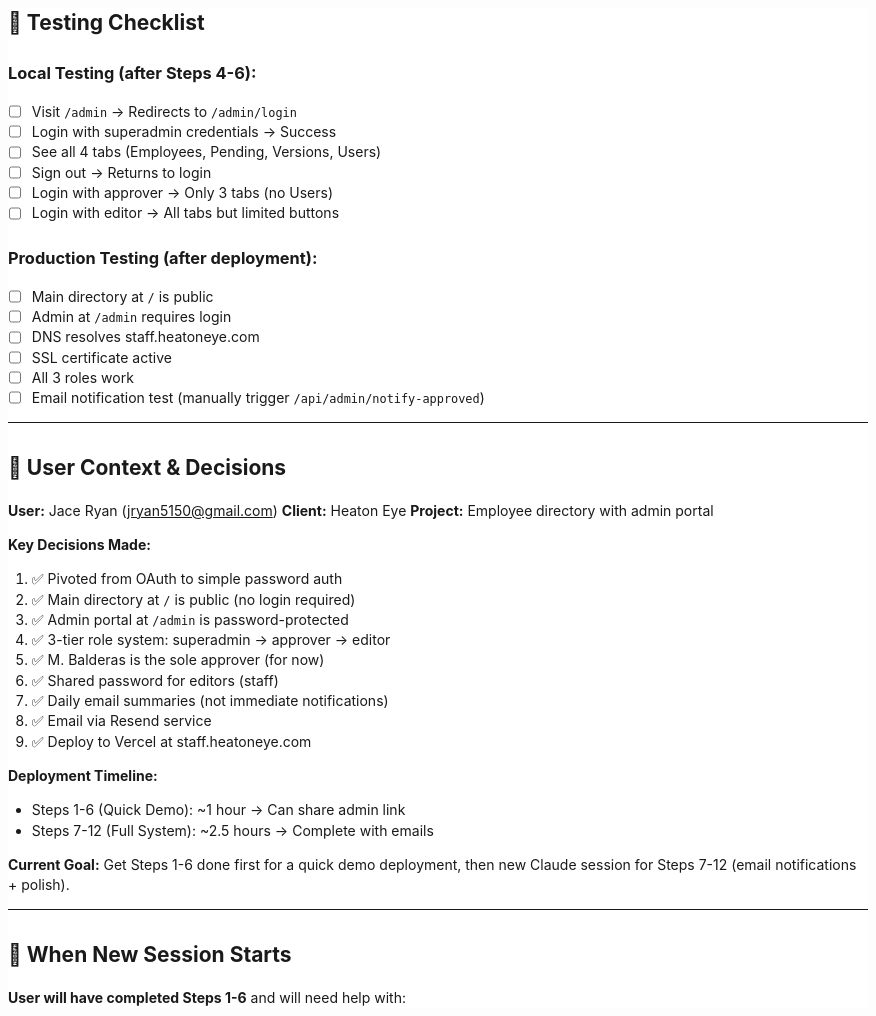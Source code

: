 
## 🧪 Testing Checklist

### Local Testing (after Steps 4-6):
- [ ] Visit `/admin` → Redirects to `/admin/login`
- [ ] Login with superadmin credentials → Success
- [ ] See all 4 tabs (Employees, Pending, Versions, Users)
- [ ] Sign out → Returns to login
- [ ] Login with approver → Only 3 tabs (no Users)
- [ ] Login with editor → All tabs but limited buttons

### Production Testing (after deployment):
- [ ] Main directory at `/` is public
- [ ] Admin at `/admin` requires login
- [ ] DNS resolves staff.heatoneye.com
- [ ] SSL certificate active
- [ ] All 3 roles work
- [ ] Email notification test (manually trigger `/api/admin/notify-approved`)

---

## 💬 User Context & Decisions

**User:** Jace Ryan (jryan5150@gmail.com)
**Client:** Heaton Eye
**Project:** Employee directory with admin portal

**Key Decisions Made:**
1. ✅ Pivoted from OAuth to simple password auth
2. ✅ Main directory at `/` is public (no login required)
3. ✅ Admin portal at `/admin` is password-protected
4. ✅ 3-tier role system: superadmin → approver → editor
5. ✅ M. Balderas is the sole approver (for now)
6. ✅ Shared password for editors (staff)
7. ✅ Daily email summaries (not immediate notifications)
8. ✅ Email via Resend service
9. ✅ Deploy to Vercel at staff.heatoneye.com

**Deployment Timeline:**
- Steps 1-6 (Quick Demo): ~1 hour → Can share admin link
- Steps 7-12 (Full System): ~2.5 hours → Complete with emails

**Current Goal:**
Get Steps 1-6 done first for a quick demo deployment, then new Claude session for Steps 7-12 (email notifications + polish).

---

## 🚀 When New Session Starts

**User will have completed Steps 1-6** and will need help with:
